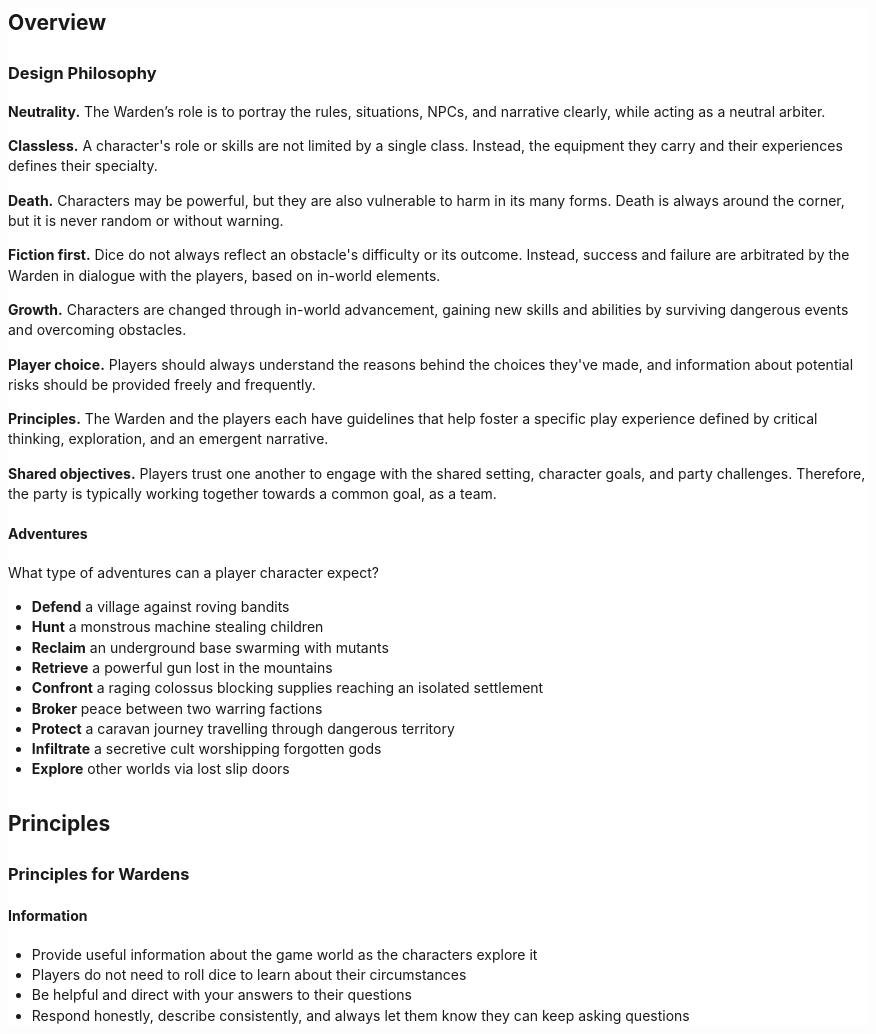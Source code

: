 ## Overview

### Design Philosophy

**Neutrality.** The Warden’s role is to portray the rules, situations, NPCs, and narrative clearly, while acting as a neutral arbiter.

**Classless.** A character's role or skills are not limited by a single class. Instead, the equipment they carry and their experiences defines their specialty.

**Death.** Characters may be powerful, but they are also vulnerable to harm in its many forms. Death is always around the corner, but it is never random or without warning.

**Fiction first.** Dice do not always reflect an obstacle's difficulty or its outcome. Instead, success and failure are arbitrated by the Warden in dialogue with the players, based on in-world elements.

**Growth.** Characters are changed through in-world advancement, gaining new skills and abilities by surviving dangerous events and overcoming obstacles.

**Player choice.** Players should always understand the reasons behind the choices they've made, and information about potential risks should be provided freely and frequently.

**Principles.** The Warden and the players each have guidelines that help foster a specific play experience defined by critical thinking, exploration, and an emergent narrative.

**Shared objectives.** Players trust one another to engage with the shared setting, character goals, and party challenges. Therefore, the party is typically working together towards a common goal, as a team.

#### Adventures

What type of adventures can a player character expect?

- **Defend** a village against roving bandits
- **Hunt** a monstrous machine stealing children
- **Reclaim** an underground base swarming with mutants
- **Retrieve** a powerful gun lost in the mountains
- **Confront** a raging colossus blocking supplies reaching an isolated settlement
- **Broker** peace between two warring factions
- **Protect** a caravan journey travelling through dangerous territory
- **Infiltrate** a secretive cult worshipping forgotten gods
- **Explore** other worlds via lost slip doors

## Principles

### Principles for Wardens

#### Information

- Provide useful information about the game world as the characters explore it
- Players do not need to roll dice to learn about their circumstances
- Be helpful and direct with your answers to their questions
- Respond honestly, describe consistently, and always let them know they can keep asking questions
